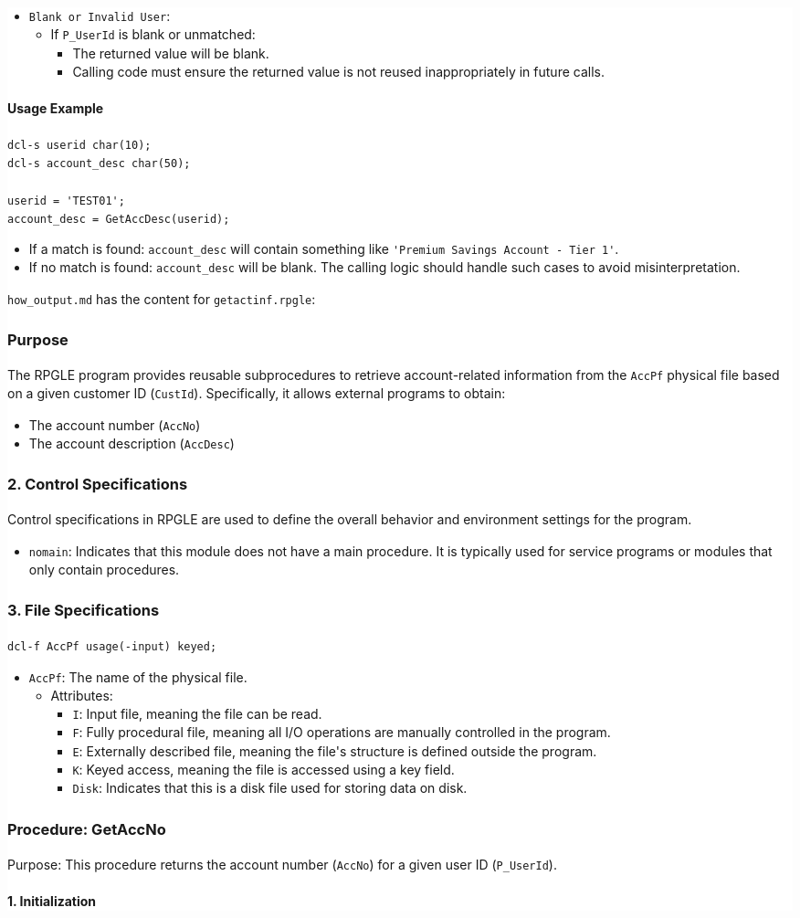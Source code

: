 - `Blank or Invalid User`:
  - If `P_UserId` is blank or unmatched:
    - The returned value will be blank.
    - Calling code must ensure the returned value is not reused inappropriately in future calls.

#### Usage Example

```rpgle
dcl-s userid char(10);
dcl-s account_desc char(50);

userid = 'TEST01';
account_desc = GetAccDesc(userid);
```

- If a match is found:
  `account_desc` will contain something like `'Premium Savings Account - Tier 1'`.
- If no match is found:
  `account_desc` will be blank. The calling logic should handle such cases to avoid misinterpretation.


`how_output.md` has the content for `getactinf.rpgle`:

### Purpose
The RPGLE program provides reusable subprocedures to retrieve account-related information from the `AccPf` physical file based on a given customer ID (`CustId`). Specifically, it allows external programs to obtain:

- The account number (`AccNo`)
- The account description (`AccDesc`)

### 2. Control Specifications
Control specifications in RPGLE are used to define the overall behavior and environment settings for the program.
- `nomain`: Indicates that this module does not have a main procedure. It is typically used for service programs or modules that only contain procedures.

### 3. File Specifications

`dcl-f AccPf usage(-input) keyed;`
- `AccPf`: The name of the physical file.
  - Attributes:
    - `I`: Input file, meaning the file can be read.
    - `F`: Fully procedural file, meaning all I/O operations are manually controlled in the program.
    - `E`: Externally described file, meaning the file's structure is defined outside the program.
    - `K`: Keyed access, meaning the file is accessed using a key field.
    - `Disk`: Indicates that this is a disk file used for storing data on disk.

### Procedure: GetAccNo

Purpose: This procedure returns the account number (`AccNo`) for a given user ID (`P_UserId`).

#### 1. Initialization
